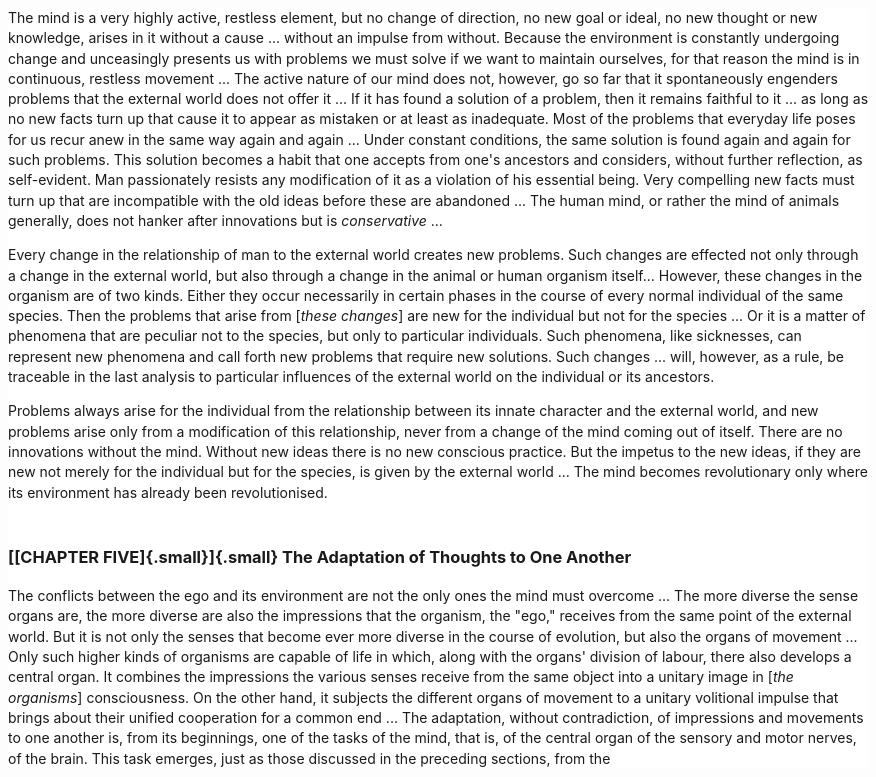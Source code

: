 The mind is a very highly active, restless element, but no change of
direction, no new goal or ideal, no new thought or new knowledge, arises
in it without a cause \... without an impulse from without. Because the
environment is constantly undergoing change and unceasingly presents us
with problems we must solve if we want to maintain ourselves, for that
reason the mind is in continuous, restless movement \... The active
nature of our mind does not, however, go so far that it spontaneously
engenders problems that the external world does not offer it \... If it
has found a solution of a problem, then it remains faithful to it \...
as long as no new facts turn up that cause it to appear as mistaken or
at least as inadequate. Most of the problems that everyday life poses
for us recur anew in the same way again and again \... Under constant
conditions, the same solution is found again and again for such
problems. This solution becomes a habit that one accepts from one's
ancestors and considers, without further reflection, as self-evident.
Man passionately resists any modification of it as a violation of his
essential being. Very compelling new facts must turn up that are
incompatible with the old ideas before these are abandoned \... The
human mind, or rather the mind of animals generally, does not hanker
after innovations but is *conservative* \...

Every change in the relationship of man to the external world creates
new problems. Such changes are effected not only through a change in the
external world, but also through a change in the animal or human
organism itself\... However, these changes in the organism are of two
kinds. Either they occur necessarily in certain phases in the course of
every normal individual of the same species. Then the problems that
arise from \[*these changes*\] are new for the individual but not for
the species \... Or it is a matter of phenomena that are peculiar not to
the species, but only to particular individuals. Such phenomena, like
sicknesses, can represent new phenomena and call forth new problems that
require new solutions. Such changes \... will, however, as a rule, be
traceable in the last analysis to particular influences of the external
world on the individual or its ancestors.

Problems always arise for the individual from the relationship between
its innate character and the external world, and new problems arise only
from a modification of this relationship, never from a change of the
mind coming out of itself. There are no innovations without the mind.
Without new ideas there is no new conscious practice. But the impetus to
the new ideas, if they are new not merely for the individual but for the
species, is given by the external world \... The mind becomes
revolutionary only where its environment has already been
revolutionised.\
 

### [[CHAPTER FIVE]{.small}]{.small} The Adaptation of Thoughts to One Another

The conflicts between the ego and its environment are not the only ones
the mind must overcome \... The more diverse the sense organs are, the
more diverse are also the impressions that the organism, the "ego,"
receives from the same point of the external world. But it is not only
the senses that become ever more diverse in the course of evolution, but
also the organs of movement \... Only such higher kinds of organisms are
capable of life in which, along with the organs' division of labour,
there also develops a central organ. It combines the impressions the
various senses receive from the same object into a unitary image in
\[*the organisms*\] consciousness. On the other hand, it subjects the
different organs of movement to a unitary volitional impulse that brings
about their unified cooperation for a common end \... The adaptation,
without contradiction, of impressions and movements to one another is,
from its beginnings, one of the tasks of the mind, that is, of the
central organ of the sensory and motor nerves, of the brain. This task
emerges, just as those discussed in the preceding sections, from the